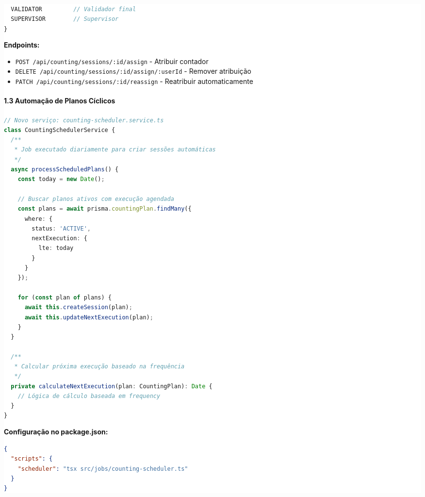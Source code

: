 ```typescript
  VALIDATOR         // Validador final
  SUPERVISOR        // Supervisor
}
```

**Endpoints:**
- `POST /api/counting/sessions/:id/assign` - Atribuir contador
- `DELETE /api/counting/sessions/:id/assign/:userId` - Remover atribuição
- `PATCH /api/counting/sessions/:id/reassign` - Reatribuir automaticamente

#### 1.3 Automação de Planos Cíclicos
```typescript
// Novo serviço: counting-scheduler.service.ts
class CountingSchedulerService {
  /**
   * Job executado diariamente para criar sessões automáticas
   */
  async processScheduledPlans() {
    const today = new Date();
    
    // Buscar planos ativos com execução agendada
    const plans = await prisma.countingPlan.findMany({
      where: {
        status: 'ACTIVE',
        nextExecution: {
          lte: today
        }
      }
    });
    
    for (const plan of plans) {
      await this.createSession(plan);
      await this.updateNextExecution(plan);
    }
  }
  
  /**
   * Calcular próxima execução baseado na frequência
   */
  private calculateNextExecution(plan: CountingPlan): Date {
    // Lógica de cálculo baseada em frequency
  }
}
```

**Configuração no package.json:**
```json
{
  "scripts": {
    "scheduler": "tsx src/jobs/counting-scheduler.ts"
  }
}
```
